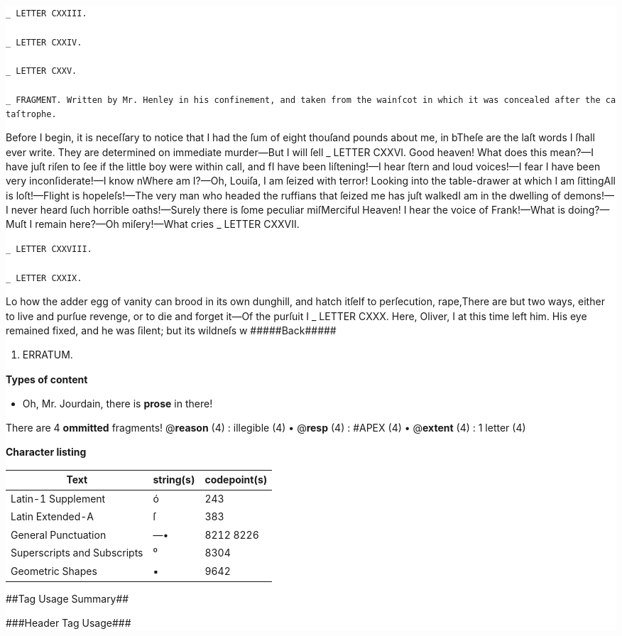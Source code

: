     _ LETTER CXXIII.

    _ LETTER CXXIV.

    _ LETTER CXXV.

    _ FRAGMENT. Written by Mr. Henley in his confinement, and taken from the wainſcot in which it was concealed after the cataſtrophe.
Before I begin, it is neceſſary to notice that I had the ſum of eight thouſand pounds about me, in bTheſe are the laſt words I ſhall ever write. They are determined on immediate murder—But I will ſell
    _ LETTER CXXVI.
Good heaven! What does this mean?—I have juſt riſen to ſee if the little boy were within call, and fI have been liſtening!—I hear ſtern and loud voices!—I fear I have been very inconſiderate!—I know nWhere am I?—Oh, Louiſa, I am ſeized with terror! Looking into the table-drawer at which I am ſittingAll is loſt!—Flight is hopeleſs!—The very man who headed the ruffians that ſeized me has juſt walkedI am in the dwelling of demons!—I never heard ſuch horrible oaths!—Surely there is ſome peculiar miſMerciful Heaven! I hear the voice of Frank!—What is doing?—Muſt I remain here?—Oh miſery!—What cries
    _ LETTER CXXVII.

    _ LETTER CXXVIII.

    _ LETTER CXXIX.
Lo how the adder egg of vanity can brood in its own dunghill, and hatch itſelf to perſecution, rape,There are but two ways, either to live and purſue revenge, or to die and forget it—Of the purſuit I 
    _ LETTER CXXX.
Here, Oliver, I at this time left him. His eye remained fixed, and he was ſilent; but its wildneſs w
#####Back#####

1. ERRATUM.

**Types of content**

  * Oh, Mr. Jourdain, there is **prose** in there!

There are 4 **ommitted** fragments! 
 @__reason__ (4) : illegible (4)  •  @__resp__ (4) : #APEX (4)  •  @__extent__ (4) : 1 letter (4)

**Character listing**


|Text|string(s)|codepoint(s)|
|---|---|---|
|Latin-1 Supplement|ó|243|
|Latin Extended-A|ſ|383|
|General Punctuation|—•|8212 8226|
|Superscripts             and Subscripts|⁰|8304|
|Geometric Shapes|▪|9642|

##Tag Usage Summary##

###Header Tag Usage###
